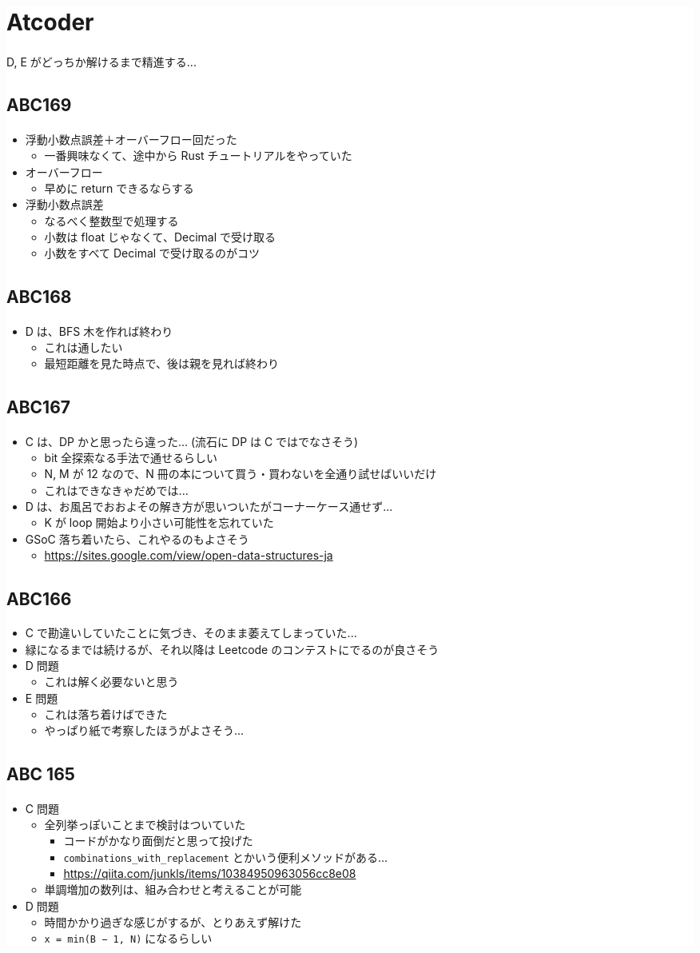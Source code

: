 # Atcoder

D, E がどっちか解けるまで精進する...

## ABC169

- 浮動小数点誤差＋オーバーフロー回だった
  - 一番興味なくて、途中から Rust チュートリアルをやっていた
- オーバーフロー
  - 早めに return できるならする
- 浮動小数点誤差
  - なるべく整数型で処理する
  - 小数は float じゃなくて、Decimal で受け取る
  - 小数をすべて Decimal で受け取るのがコツ

## ABC168

- D は、BFS 木を作れば終わり
  - これは通したい
  - 最短距離を見た時点で、後は親を見れば終わり

## ABC167

- C は、DP かと思ったら違った... (流石に DP は C ではでなさそう)
  - bit 全探索なる手法で通せるらしい
  - N, M が 12 なので、N 冊の本について買う・買わないを全通り試せばいいだけ
  - これはできなきゃだめでは...
- D は、お風呂でおおよその解き方が思いついたがコーナーケース通せず...
  - K が loop 開始より小さい可能性を忘れていた
- GSoC 落ち着いたら、これやるのもよさそう
  - https://sites.google.com/view/open-data-structures-ja

## ABC166

- C で勘違いしていたことに気づき、そのまま萎えてしまっていた...
- 緑になるまでは続けるが、それ以降は Leetcode のコンテストにでるのが良さそう
- D 問題
  - これは解く必要ないと思う
- E 問題
  - これは落ち着けばできた
  - やっぱり紙で考察したほうがよさそう...

## ABC 165

- C 問題
  - 全列挙っぽいことまで検討はついていた
    - コードがかなり面倒だと思って投げた
    - `combinations_with_replacement` とかいう便利メソッドがある...
    - https://qiita.com/junkls/items/10384950963056cc8e08
  - 単調増加の数列は、組み合わせと考えることが可能
- D 問題
  - 時間かかり過ぎな感じがするが、とりあえず解けた
  - `x = min(B − 1, N)` になるらしい
